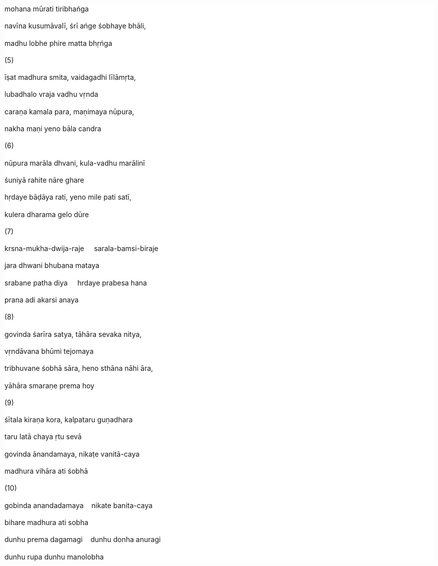 mohana mūrati tiribhańga

navīna kusumāvalī, śrī ańge śobhaye bhāli,

madhu lobhe phire matta bhṛńga

(5)

īṣat madhura smita, vaidagadhi līlāmṛta,

lubadhalo vraja vadhu vṛnda

caraṇa kamala para, maṇimaya nūpura,

nakha maṇi yeno bāla candra

(6)

nūpura marāla dhvani, kula-vadhu marālinī

śuniyā rahite nāre ghare

hṛdaye bāḍāya rati, yeno mile pati satī,

kulera dharama gelo dūre

(7)

krsna-mukha-dwija-raje     sarala-bamsi-biraje

jara dhwani bhubana mataya

srabane patha diya     hrdaye prabesa hana

prana adi akarsi anaya 

(8)

govinda śarīra satya, tāhāra sevaka nitya,

vṛndāvana bhūmi tejomaya

tribhuvane śobhā sāra, heno sthāna nāhi āra,

yāhāra smaraṇe prema hoy

(9)

śītala kiraṇa kora, kalpataru guṇadhara

taru latā chaya ṛtu sevā

govinda ānandamaya, nikaṭe vanitā-caya

madhura vihāra ati śobhā

(10)

gobinda anandadamaya    nikate banita-caya

bihare madhura ati sobha

dunhu prema dagamagi    dunhu donha anuragi

dunhu rupa dunhu manolobha 

